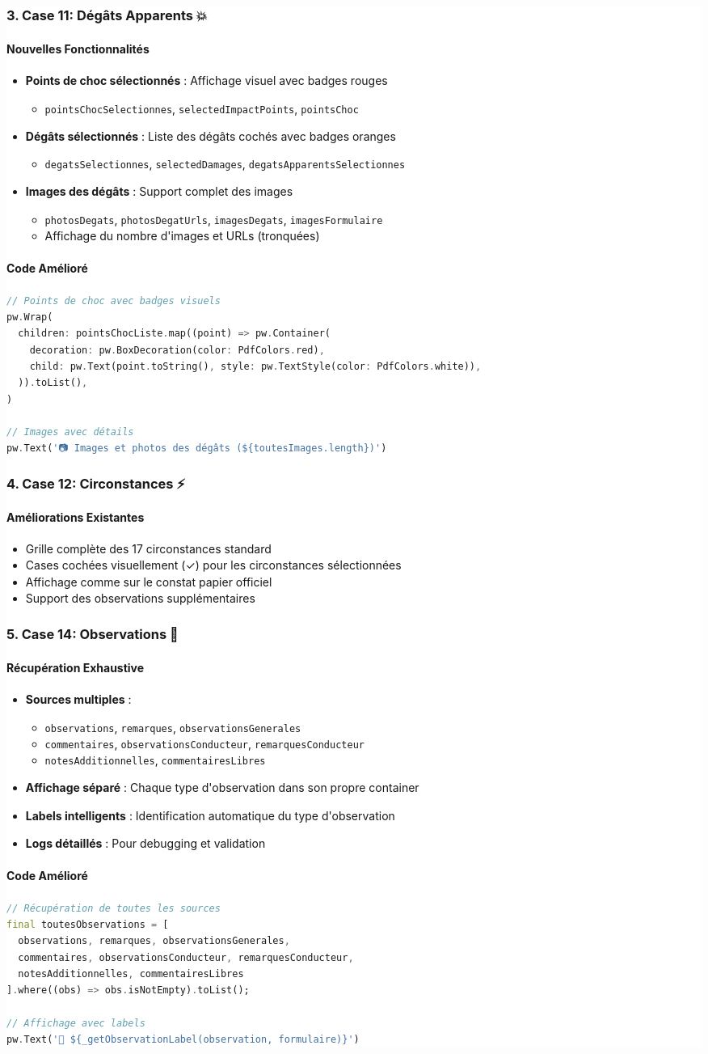 ### 3. **Case 11: Dégâts Apparents** 💥

#### **Nouvelles Fonctionnalités**
- **Points de choc sélectionnés** : Affichage visuel avec badges rouges
  - `pointsChocSelectionnes`, `selectedImpactPoints`, `pointsChoc`

- **Dégâts sélectionnés** : Liste des dégâts cochés avec badges oranges
  - `degatsSelectionnes`, `selectedDamages`, `degatsApparentsSelectionnes`

- **Images des dégâts** : Support complet des images
  - `photosDegats`, `photosDegatUrls`, `imagesDegats`, `imagesFormulaire`
  - Affichage du nombre d'images et URLs (tronquées)

#### **Code Amélioré**
```dart
// Points de choc avec badges visuels
pw.Wrap(
  children: pointsChocListe.map((point) => pw.Container(
    decoration: pw.BoxDecoration(color: PdfColors.red),
    child: pw.Text(point.toString(), style: pw.TextStyle(color: PdfColors.white)),
  )).toList(),
)

// Images avec détails
pw.Text('📷 Images et photos des dégâts (${toutesImages.length})')
```

### 4. **Case 12: Circonstances** ⚡

#### **Améliorations Existantes**
- Grille complète des 17 circonstances standard
- Cases cochées visuellement (✓) pour les circonstances sélectionnées
- Affichage comme sur le constat papier officiel
- Support des observations supplémentaires

### 5. **Case 14: Observations** 💬

#### **Récupération Exhaustive**
- **Sources multiples** :
  - `observations`, `remarques`, `observationsGenerales`
  - `commentaires`, `observationsConducteur`, `remarquesConducteur`
  - `notesAdditionnelles`, `commentairesLibres`

- **Affichage séparé** : Chaque type d'observation dans son propre container
- **Labels intelligents** : Identification automatique du type d'observation
- **Logs détaillés** : Pour debugging et validation

#### **Code Amélioré**
```dart
// Récupération de toutes les sources
final toutesObservations = [
  observations, remarques, observationsGenerales, 
  commentaires, observationsConducteur, remarquesConducteur,
  notesAdditionnelles, commentairesLibres
].where((obs) => obs.isNotEmpty).toList();

// Affichage avec labels
pw.Text('💬 ${_getObservationLabel(observation, formulaire)}')
```
